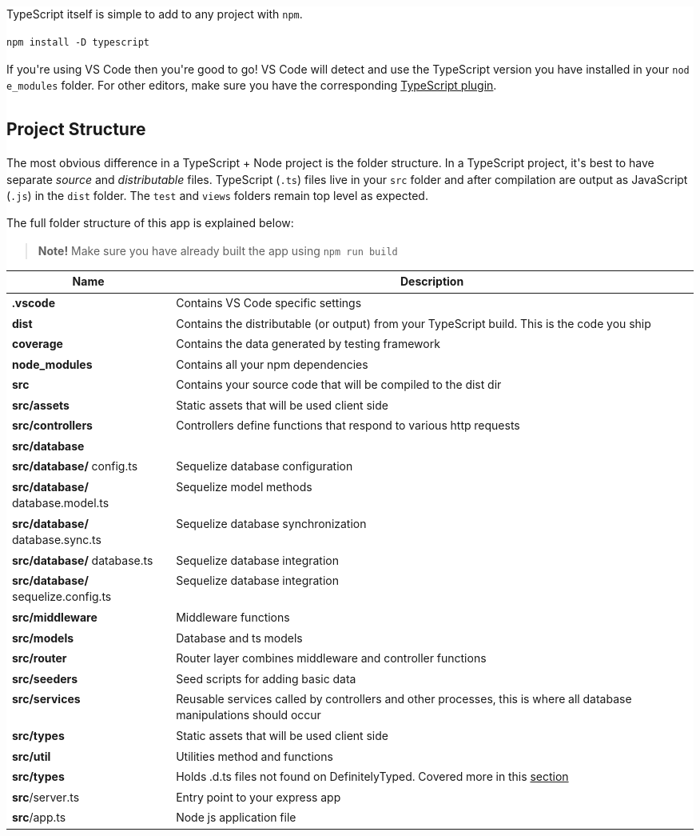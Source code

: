 TypeScript itself is simple to add to any project with `npm`.

```
npm install -D typescript
```

If you're using VS Code then you're good to go!
VS Code will detect and use the TypeScript version you have installed in your `node_modules` folder.
For other editors, make sure you have the corresponding [TypeScript plugin](http://www.typescriptlang.org/index.html#download-links).

## Project Structure

The most obvious difference in a TypeScript + Node project is the folder structure.
In a TypeScript project, it's best to have separate _source_ and _distributable_ files.
TypeScript (`.ts`) files live in your `src` folder and after compilation are output as JavaScript (`.js`) in the `dist` folder.
The `test` and `views` folders remain top level as expected.

The full folder structure of this app is explained below:

> **Note!** Make sure you have already built the app using `npm run build`

| Name                                  | Description                                                                                                        |
| ------------------------------------- | ------------------------------------------------------------------------------------------------------------------ |
| **.vscode**                           | Contains VS Code specific settings                                                                                 |
| **dist**                              | Contains the distributable (or output) from your TypeScript build. This is the code you ship                       |
| **coverage**                          | Contains the data generated by testing framework                                                                   |
| **node_modules**                      | Contains all your npm dependencies                                                                                 |
| **src**                               | Contains your source code that will be compiled to the dist dir                                                    |
| **src/assets**                        | Static assets that will be used client side                                                                        |
| **src/controllers**                   | Controllers define functions that respond to various http requests                                                 |
| **src/database**                      |                                                                                                                    |
| **src/database/** config.ts           | Sequelize database configuration                                                                                   |
| **src/database/** database.model.ts   | Sequelize model methods                                                                                            |
| **src/database/** database.sync.ts    | Sequelize database synchronization                                                                                 |
| **src/database/** database.ts         | Sequelize database integration                                                                                     |
| **src/database/** sequelize.config.ts | Sequelize database integration                                                                                     |
| **src/middleware**                    | Middleware functions                                                                                               |
| **src/models**                        | Database and ts models                                                                                             |
| **src/router**                        | Router layer combines middleware and controller functions                                                          |
| **src/seeders**                       | Seed scripts for adding basic data                                                                                 |
| **src/services**                      | Reusable services called by controllers and other processes, this is where all database manipulations should occur |
| **src/types**                         | Static assets that will be used client side                                                                        |
| **src/util**                          | Utilities method and functions                                                                                     |
| **src/types**                         | Holds .d.ts files not found on DefinitelyTyped. Covered more in this [section](#type-definition-dts-files)         |
| **src**/server.ts                     | Entry point to your express app                                                                                    |
| **src**/app.ts                        | Node js application file                                                                                           |